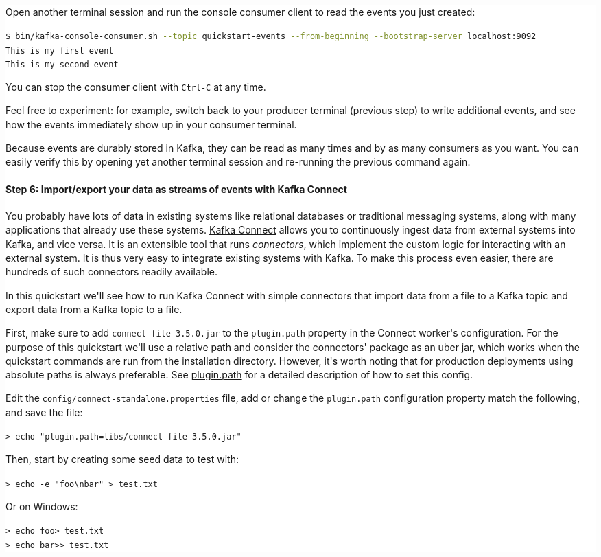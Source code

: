 Open another terminal session and run the console consumer client to read the events you just created:

```bash
$ bin/kafka-console-consumer.sh --topic quickstart-events --from-beginning --bootstrap-server localhost:9092
This is my first event
This is my second event
```

You can stop the consumer client with `Ctrl-C` at any time.

Feel free to experiment: for example, switch back to your producer terminal (previous step) to write additional events, and see how the events immediately show up in your consumer terminal.

Because events are durably stored in Kafka, they can be read as many times and by as many consumers as you want. You can easily verify this by opening yet another terminal session and re-running the previous command again.

#### Step 6: Import/export your data as streams of events with Kafka Connect

You probably have lots of data in existing systems like relational databases or traditional messaging systems, along with many applications that already use these systems. [Kafka Connect](https://kafka.apache.org/documentation/#connect) allows you to continuously ingest data from external systems into Kafka, and vice versa. It is an extensible tool that runs _connectors_, which implement the custom logic for interacting with an external system. It is thus very easy to integrate existing systems with Kafka. To make this process even easier, there are hundreds of such connectors readily available.

In this quickstart we'll see how to run Kafka Connect with simple connectors that import data from a file to a Kafka topic and export data from a Kafka topic to a file.

First, make sure to add `connect-file-3.5.0.jar` to the `plugin.path` property in the Connect worker's configuration. For the purpose of this quickstart we'll use a relative path and consider the connectors' package as an uber jar, which works when the quickstart commands are run from the installation directory. However, it's worth noting that for production deployments using absolute paths is always preferable. See [plugin.path](https://kafka.apache.org/documentation/#connectconfigs_plugin.path) for a detailed description of how to set this config.

Edit the `config/connect-standalone.properties` file, add or change the `plugin.path` configuration property match the following, and save the file:

```
> echo "plugin.path=libs/connect-file-3.5.0.jar"
```

Then, start by creating some seed data to test with:

```
> echo -e "foo\nbar" > test.txt
```

Or on Windows:

```
> echo foo> test.txt
> echo bar>> test.txt
```
